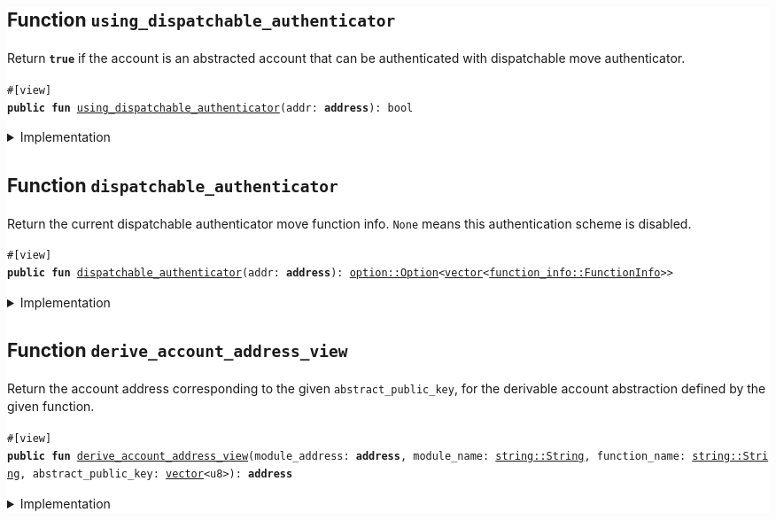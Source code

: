 <a id="0x1_account_abstraction_using_dispatchable_authenticator"></a>

## Function `using_dispatchable_authenticator`

Return <code><b>true</b></code> if the account is an abstracted account that can be authenticated with dispatchable move authenticator.


<pre><code>#[view]
<b>public</b> <b>fun</b> <a href="account_abstraction.md#0x1_account_abstraction_using_dispatchable_authenticator">using_dispatchable_authenticator</a>(addr: <b>address</b>): bool
</code></pre>



<details><summary>Implementation</summary></details>

<a id="0x1_account_abstraction_dispatchable_authenticator"></a>

## Function `dispatchable_authenticator`

Return the current dispatchable authenticator move function info. <code>None</code> means this authentication scheme is disabled.


<pre><code>#[view]
<b>public</b> <b>fun</b> <a href="account_abstraction.md#0x1_account_abstraction_dispatchable_authenticator">dispatchable_authenticator</a>(addr: <b>address</b>): <a href="../../libra2-stdlib/../move-stdlib/doc/option.md#0x1_option_Option">option::Option</a>&lt;<a href="../../libra2-stdlib/../move-stdlib/doc/vector.md#0x1_vector">vector</a>&lt;<a href="function_info.md#0x1_function_info_FunctionInfo">function_info::FunctionInfo</a>&gt;&gt;
</code></pre>



<details><summary>Implementation</summary></details>

<a id="0x1_account_abstraction_derive_account_address_view"></a>

## Function `derive_account_address_view`

Return the account address corresponding to the given <code>abstract_public_key</code>,
for the derivable account abstraction defined by the given function.


<pre><code>#[view]
<b>public</b> <b>fun</b> <a href="account_abstraction.md#0x1_account_abstraction_derive_account_address_view">derive_account_address_view</a>(module_address: <b>address</b>, module_name: <a href="../../libra2-stdlib/../move-stdlib/doc/string.md#0x1_string_String">string::String</a>, function_name: <a href="../../libra2-stdlib/../move-stdlib/doc/string.md#0x1_string_String">string::String</a>, abstract_public_key: <a href="../../libra2-stdlib/../move-stdlib/doc/vector.md#0x1_vector">vector</a>&lt;u8&gt;): <b>address</b>
</code></pre>



<details><summary>Implementation</summary></details>

<a id="0x1_account_abstraction_derive_account_address"></a>


[move-book]: https://aptos.dev/move/book/SUMMARY